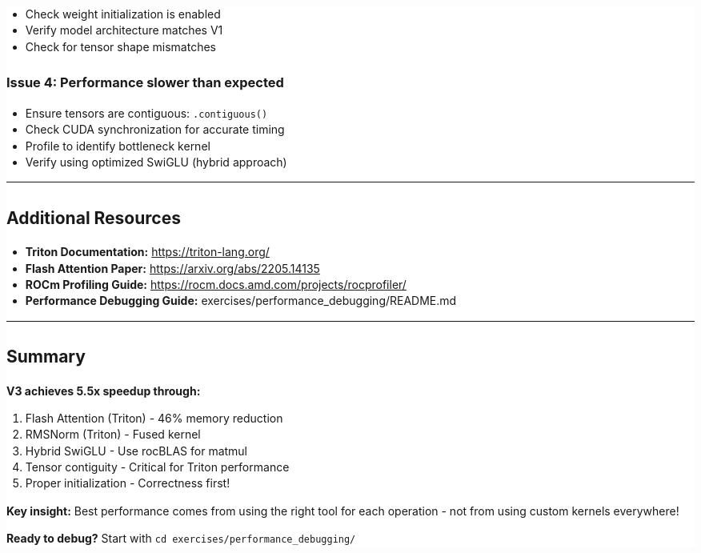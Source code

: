 - Check weight initialization is enabled
- Verify model architecture matches V1
- Check for tensor shape mismatches

### Issue 4: Performance slower than expected

- Ensure tensors are contiguous: `.contiguous()`
- Check CUDA synchronization for accurate timing
- Profile to identify bottleneck kernel
- Verify using optimized SwiGLU (hybrid approach)

---

##  Additional Resources

- **Triton Documentation:** https://triton-lang.org/
- **Flash Attention Paper:** https://arxiv.org/abs/2205.14135
- **ROCm Profiling Guide:** https://rocm.docs.amd.com/projects/rocprofiler/
- **Performance Debugging Guide:** exercises/performance_debugging/README.md

---

##  Summary

**V3 achieves 5.5x speedup through:**

1.  Flash Attention (Triton) - 46% memory reduction
2.  RMSNorm (Triton) - Fused kernel
3.  Hybrid SwiGLU - Use rocBLAS for matmul
4.  Tensor contiguity - Critical for Triton performance
5.  Proper initialization - Correctness first!

**Key insight:** Best performance comes from using the right tool for each operation - not from using custom kernels everywhere!

**Ready to debug?** Start with `cd exercises/performance_debugging/`


